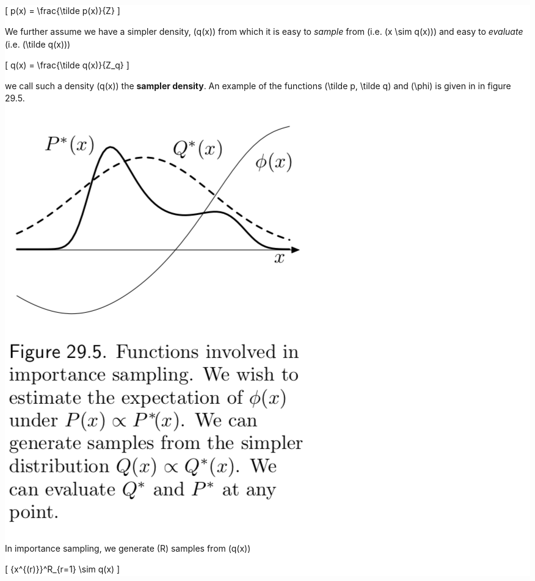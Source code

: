 \[
p(x) = \frac{\tilde p(x)}{Z}
\]

We further assume we have a simpler density, \(q(x)\) from which it is easy to _sample_ from (i.e. \(x \sim q(x)\)) and easy to _evaluate_ (i.e. \(\tilde q(x)\))

\[
q(x) = \frac{\tilde q(x)}{Z_q}
\]

we call such a density \(q(x)\) the __sampler density__. An example of the functions \(\tilde p, \tilde q\) and \(\phi\) is given in in figure 29.5.

![](../img/lecture_7_4.png)

In importance sampling, we generate \(R\) samples from \(q(x)\)

\[
\{x^{(r)}\}^R_{r=1} \sim q(x)
\]
